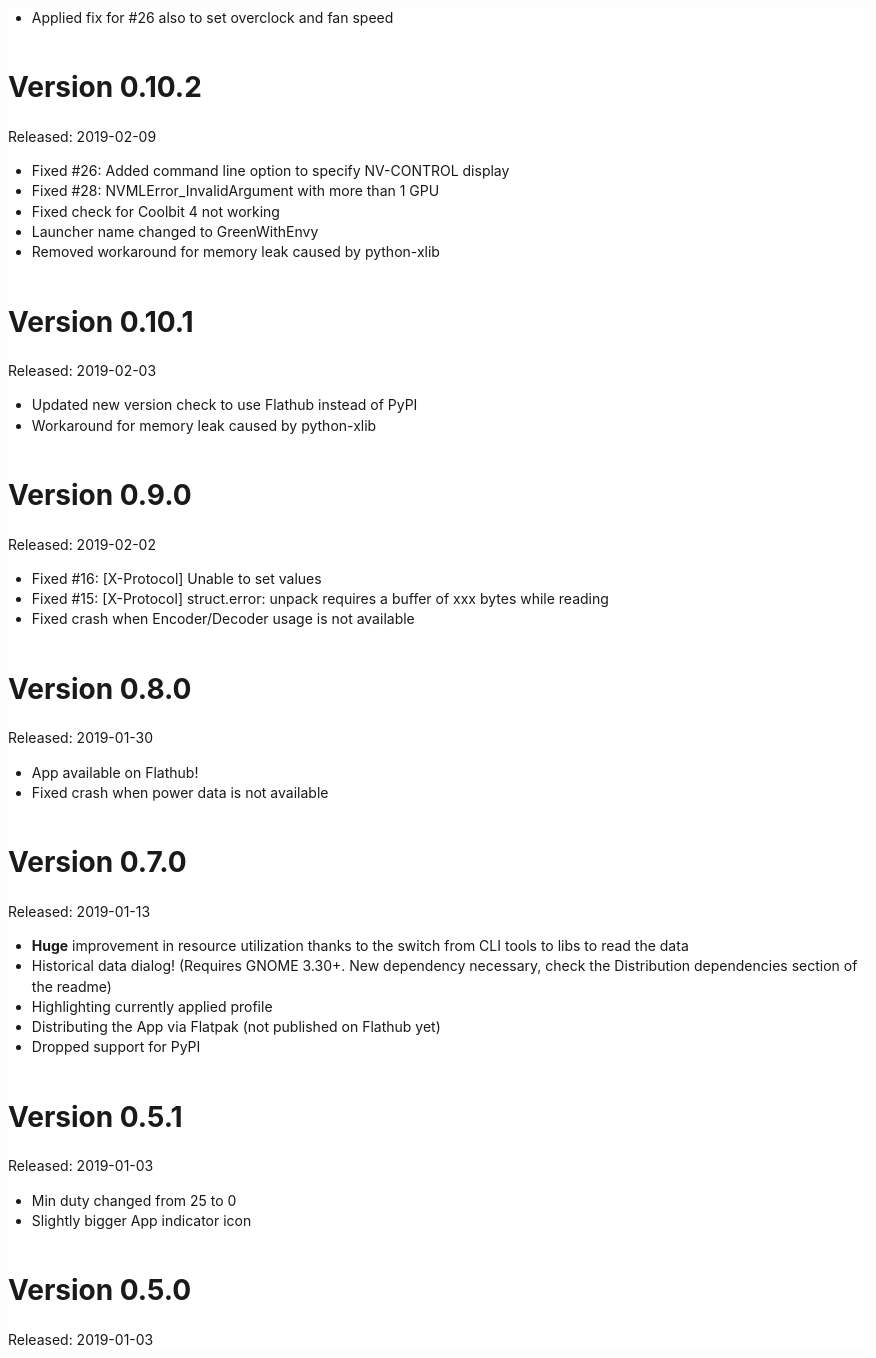  * Applied fix for #26 also to set overclock and fan speed

Version 0.10.2
==============
Released: 2019-02-09

 * Fixed #26: Added command line option to specify NV-CONTROL display
 * Fixed #28: NVMLError_InvalidArgument with more than 1 GPU
 * Fixed check for Coolbit 4 not working
 * Launcher name changed to GreenWithEnvy
 * Removed workaround for memory leak caused by python-xlib

Version 0.10.1
==============
Released: 2019-02-03

 * Updated new version check to use Flathub instead of PyPI
 * Workaround for memory leak caused by python-xlib

Version 0.9.0
=============
Released: 2019-02-02

 * Fixed #16: [X-Protocol] Unable to set values
 * Fixed #15: [X-Protocol] struct.error: unpack requires a buffer of xxx bytes
   while reading
 * Fixed crash when Encoder/Decoder usage is not available

Version 0.8.0
=============
Released: 2019-01-30

 * App available on Flathub!
 * Fixed crash when power data is not available

Version 0.7.0
=============
Released: 2019-01-13

 * **Huge** improvement in resource utilization thanks to the switch from CLI
   tools to libs to read the data
 * Historical data dialog! (Requires GNOME 3.30+. New dependency necessary,
   check the Distribution dependencies section of the readme)
 * Highlighting currently applied profile
 * Distributing the App via Flatpak (not published on Flathub yet)
 * Dropped support for PyPI

Version 0.5.1
=============
Released: 2019-01-03

 * Min duty changed from 25 to 0
 * Slightly bigger App indicator icon

Version 0.5.0
=============
Released: 2019-01-03
